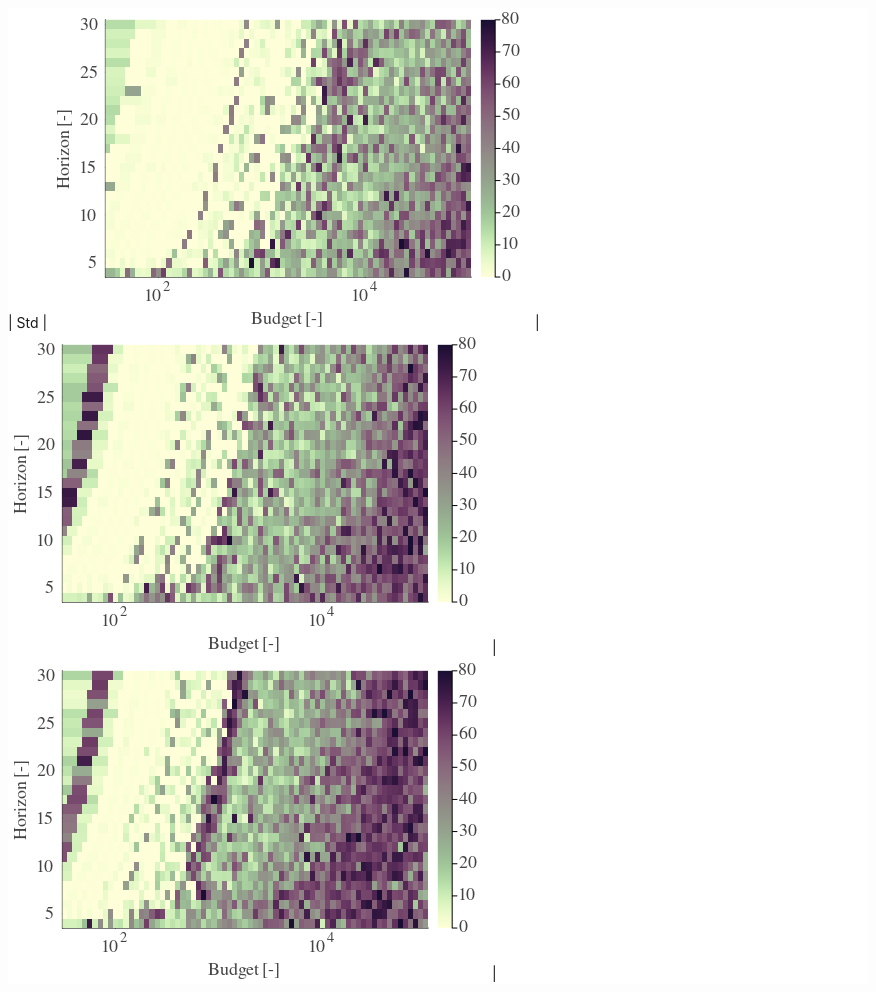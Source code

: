 | Std | ![](fig/sp_F/std_g_0.5_cp_4.png) | ![](fig/sp_F/std_g_0.55_cp_4.png) | ![](fig/sp_F/std_g_0.6_cp_4.png) | 

